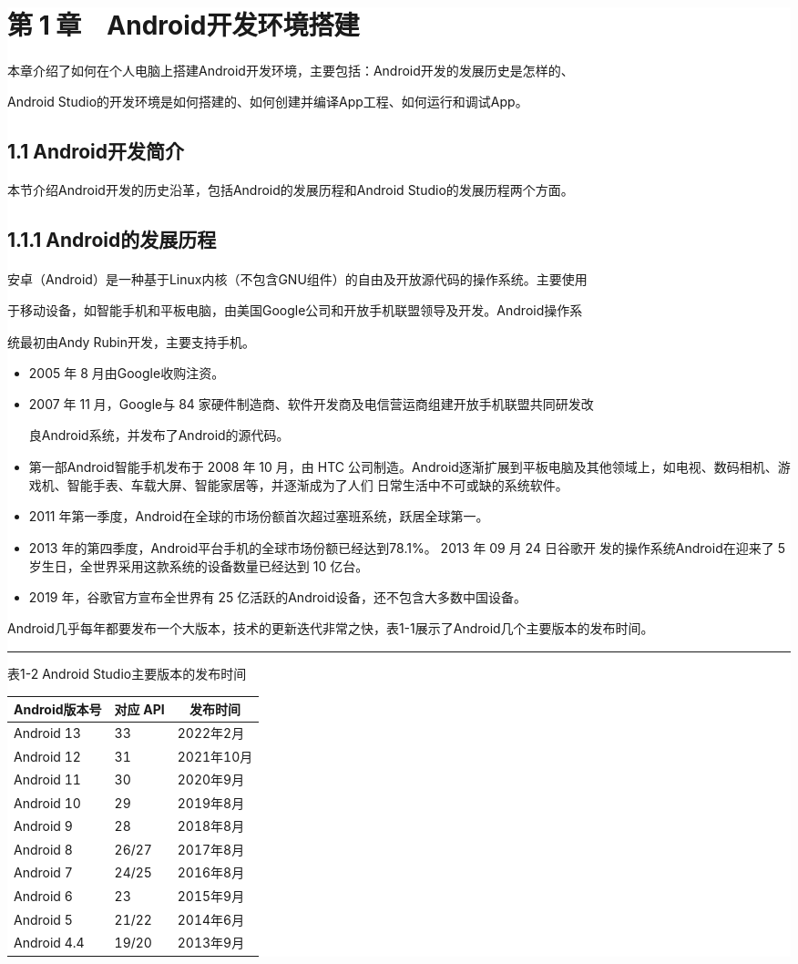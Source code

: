 # 第 1 章　Android开发环境搭建 

本章介绍了如何在个人电脑上搭建Android开发环境，主要包括：Android开发的发展历史是怎样的、 

Android Studio的开发环境是如何搭建的、如何创建并编译App工程、如何运行和调试App。 

## 1.1 Android开发简介 

本节介绍Android开发的历史沿革，包括Android的发展历程和Android Studio的发展历程两个方面。 

## 1.1.1 Android的发展历程 

安卓（Android）是一种基于Linux内核（不包含GNU组件）的自由及开放源代码的操作系统。主要使用 

于移动设备，如智能手机和平板电脑，由美国Google公司和开放手机联盟领导及开发。Android操作系 

统最初由Andy Rubin开发，主要支持手机。 

- 2005 年 8 月由Google收购注资。 

- 2007 年 11 月，Google与 84 家硬件制造商、软件开发商及电信营运商组建开放手机联盟共同研发改

   良Android系统，并发布了Android的源代码。 

- 第一部Android智能手机发布于 2008 年 10 月，由 HTC 公司制造。Android逐渐扩展到平板电脑及其他领域上，如电视、数码相机、游戏机、智能手表、车载大屏、智能家居等，并逐渐成为了人们 日常生活中不可或缺的系统软件。 

- 2011 年第一季度，Android在全球的市场份额首次超过塞班系统，跃居全球第一。 

- 2013 年的第四季度，Android平台手机的全球市场份额已经达到78.1%。 2013 年 09 月 24 日谷歌开 发的操作系统Android在迎来了 5 岁生日，全世界采用这款系统的设备数量已经达到 10 亿台。 

- 2019 年，谷歌官方宣布全世界有 25 亿活跃的Android设备，还不包含大多数中国设备。 

Android几乎每年都要发布一个大版本，技术的更新迭代非常之快，表1-1展示了Android几个主要版本的发布时间。 

---

表1-2 Android Studio主要版本的发布时间 

| Android版本号 | 对应 API | 发布时间   |
| ------------- | -------- | ---------- |
| Android 13    | 33       | 2022年2月  |
| Android 12    | 31       | 2021年10月 |
| Android 11    | 30       | 2020年9月  |
| Android 10    | 29       | 2019年8月  |
| Android 9     | 28       | 2018年8月  |
| Android 8     | 26/27    | 2017年8月  |
| Android 7     | 24/25    | 2016年8月  |
| Android 6     | 23       | 2015年9月  |
| Android 5     | 21/22    | 2014年6月  |
| Android 4.4   | 19/20    | 2013年9月  |
